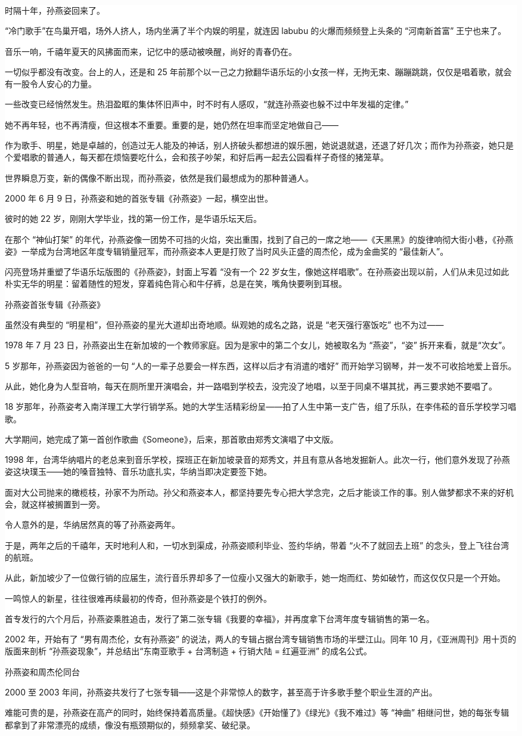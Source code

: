 时隔十年，孙燕姿回来了。

“冷门歌手”在鸟巢开唱，场外人挤人，场内坐满了半个内娱的明星，就连因 labubu 的火爆而频频登上头条的 “河南新首富” 王宁也来了。

音乐一响，千禧年夏天的风拂面而来，记忆中的感动被唤醒，尚好的青春仍在。

一切似乎都没有改变。台上的人，还是和 25 年前那个以一己之力掀翻华语乐坛的小女孩一样，无拘无束、蹦蹦跳跳，仅仅是唱着歌，就会有一股令人安心的力量。

一些改变已经悄然发生。热泪盈眶的集体怀旧声中，时不时有人感叹，“就连孙燕姿也躲不过中年发福的定律。”

她不再年轻，也不再清瘦，但这根本不重要。重要的是，她仍然在坦率而坚定地做自己——

作为歌手、明星，她是卓越的，创造过无人能及的神话，别人挤破头都想进的娱乐圈，她说退就退，还退了好几次；而作为孙燕姿，她只是个爱唱歌的普通人，每天都在烦恼要吃什么，会和孩子吵架，和好后再一起去公园看样子奇怪的猪笼草。  

世界瞬息万变，新的偶像不断出现，而孙燕姿，依然是我们最想成为的那种普通人。

2000 年 6 月 9 日，孙燕姿和她的首张专辑《孙燕姿》一起，横空出世。

彼时的她 22 岁，刚刚大学毕业，找的第一份工作，是华语乐坛天后。

在那个 “神仙打架” 的年代，孙燕姿像一团势不可挡的火焰，突出重围，找到了自己的一席之地——《天黑黑》的旋律响彻大街小巷，《孙燕姿》一举成为台湾地区年度专辑销量冠军，而孙燕姿本人更是打败了当时风头正盛的周杰伦，成为金曲奖的 “最佳新人”。

闪亮登场并重塑了华语乐坛版图的《孙燕姿》，封面上写着 “没有一个 22 岁女生，像她这样唱歌”。在孙燕姿出现以前，人们从未见过如此朴实无华的明星：留着随性的短发，穿着纯色背心和牛仔裤，总是在笑，嘴角快要咧到耳根。

孙燕姿首张专辑《孙燕姿》

虽然没有典型的 “明星相”，但孙燕姿的星光大道却出奇地顺。纵观她的成名之路，说是 “老天强行塞饭吃” 也不为过——

1978 年 7 月 23 日，孙燕姿出生在新加坡的一个教师家庭。因为是家中的第二个女儿，她被取名为 “燕姿”，“姿” 拆开来看，就是“次女”。

5 岁那年，孙燕姿因为爸爸的一句 “人的一辈子总要会一样东西，这样以后才有消遣的嗜好” 而开始学习钢琴，并一发不可收拾地爱上音乐。

从此，她化身为人型音响，每天在厕所里开演唱会，并一路唱到学校去，没完没了地唱，以至于同桌不堪其扰，再三要求她不要唱了。

18 岁那年，孙燕姿考入南洋理工大学行销学系。她的大学生活精彩纷呈——拍了人生中第一支广告，组了乐队，在李伟菘的音乐学校学习唱歌。

大学期间，她完成了第一首创作歌曲《Someone》，后来，那首歌由郑秀文演唱了中文版。  

  
1998 年，台湾华纳唱片的老总来到音乐学校，探班正在新加坡录音的郑秀文，并且有意从各地发掘新人。此次一行，他们意外发现了孙燕姿这块璞玉——她的嗓音独特、音乐功底扎实，华纳当即决定要签下她。

面对大公司抛来的橄榄枝，孙家不为所动。孙父和燕姿本人，都坚持要先专心把大学念完，之后才能谈工作的事。别人做梦都求不来的好机会，就这样被搁置到一旁。

令人意外的是，华纳居然真的等了孙燕姿两年。

于是，两年之后的千禧年，天时地利人和，一切水到渠成，孙燕姿顺利毕业、签约华纳，带着 “火不了就回去上班” 的念头，登上飞往台湾的航班。

从此，新加坡少了一位做行销的应届生，流行音乐界却多了一位瘦小又强大的新歌手，她一炮而红、势如破竹，而这仅仅只是一个开始。

一鸣惊人的新星，往往很难再续最初的传奇，但孙燕姿是个铁打的例外。

首专发行的六个月后，孙燕姿乘胜追击，发行了第二张专辑《我要的幸福》，并再度拿下台湾年度专辑销售的第一名。

2002 年，开始有了 “男有周杰伦，女有孙燕姿” 的说法，两人的专辑占据台湾专辑销售市场的半壁江山。同年 10 月，《亚洲周刊》用十页的版面来剖析 “孙燕姿现象”，并总结出“东南亚歌手 + 台湾制造 + 行销大陆 = 红遍亚洲” 的成名公式。

孙燕姿和周杰伦同台

2000 至 2003 年间，孙燕姿共发行了七张专辑——这是个非常惊人的数字，甚至高于许多歌手整个职业生涯的产出。

难能可贵的是，孙燕姿在高产的同时，始终保持着高质量。《超快感》《开始懂了》《绿光》《我不难过》等 “神曲” 相继问世，她的每张专辑都拿到了非常漂亮的成绩，像没有瓶颈期似的，频频拿奖、破纪录。
